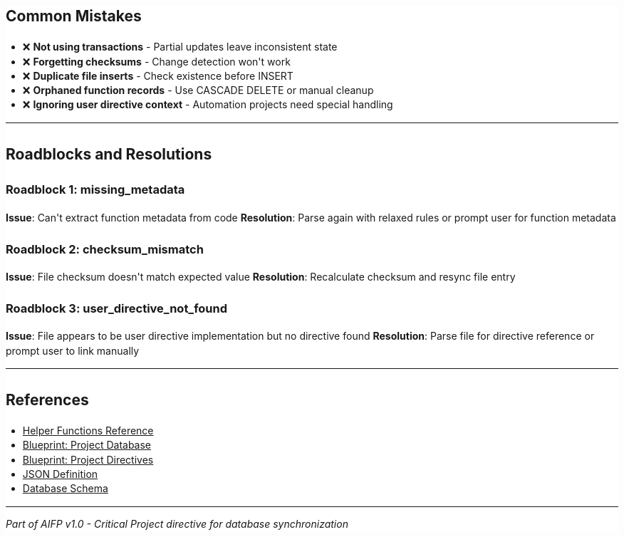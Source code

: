 ## Common Mistakes

- ❌ **Not using transactions** - Partial updates leave inconsistent state
- ❌ **Forgetting checksums** - Change detection won't work
- ❌ **Duplicate file inserts** - Check existence before INSERT
- ❌ **Orphaned function records** - Use CASCADE DELETE or manual cleanup
- ❌ **Ignoring user directive context** - Automation projects need special handling

---

## Roadblocks and Resolutions

### Roadblock 1: missing_metadata
**Issue**: Can't extract function metadata from code
**Resolution**: Parse again with relaxed rules or prompt user for function metadata

### Roadblock 2: checksum_mismatch
**Issue**: File checksum doesn't match expected value
**Resolution**: Recalculate checksum and resync file entry

### Roadblock 3: user_directive_not_found
**Issue**: File appears to be user directive implementation but no directive found
**Resolution**: Parse file for directive reference or prompt user to link manually

---

## References

- [Helper Functions Reference](../../../docs/helper-functions-reference.md#project-helpers)
- [Blueprint: Project Database](../../../docs/blueprints/blueprint_project_db.md)
- [Blueprint: Project Directives](../../../docs/blueprints/blueprint_project_directives.md)
- [JSON Definition](../../../docs/directives-json/directives-project.json)
- [Database Schema](../../../docs/db-schema/schemaExampleProject.sql)

---

*Part of AIFP v1.0 - Critical Project directive for database synchronization*

